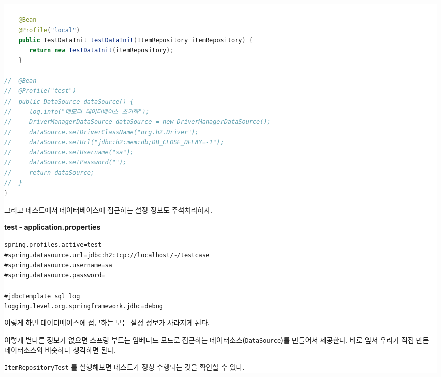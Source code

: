 ```java

    @Bean
    @Profile("local")
    public TestDataInit testDataInit(ItemRepository itemRepository) {
       return new TestDataInit(itemRepository);
    }

//  @Bean
//  @Profile("test")
//  public DataSource dataSource() {
//     log.info("메모리 데이터베이스 초기화");
//     DriverManagerDataSource dataSource = new DriverManagerDataSource();
//     dataSource.setDriverClassName("org.h2.Driver");
//     dataSource.setUrl("jdbc:h2:mem:db;DB_CLOSE_DELAY=-1");
//     dataSource.setUsername("sa");
//     dataSource.setPassword("");
//     return dataSource;
//  }
}
```

그리고 테스트에서 데이터베이스에 접근하는 설정 정보도 주석처리하자.

**test - application.properties**

```properties
spring.profiles.active=test
#spring.datasource.url=jdbc:h2:tcp://localhost/~/testcase
#spring.datasource.username=sa
#spring.datasource.password=

#jdbcTemplate sql log
logging.level.org.springframework.jdbc=debug
```

이렇게 하면 데이터베이스에 접근하는 모든 설정 정보가 사라지게 된다.

이렇게 별다른 정보가 없으면 스프링 부트는 임베디드 모드로 접근하는 데이터소스(`DataSource`)를 만들어서 제공한다. 바로 앞서 우리가 직접 만든 데이터소스와 비슷하다 생각하면 된다.

`ItemRepositoryTest` 를 실행해보면 테스트가 정상 수행되는 것을 확인할 수 있다.
